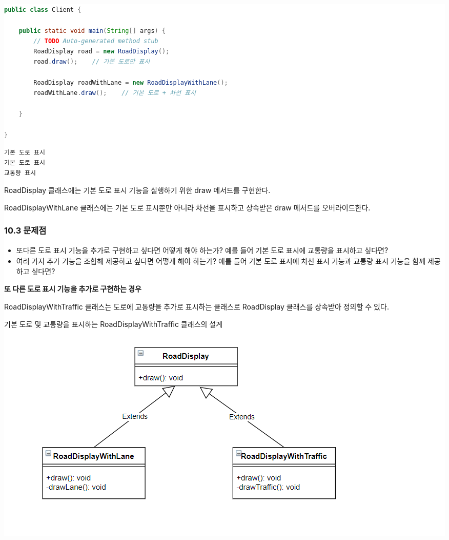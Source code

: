 ```java
public class Client {

	public static void main(String[] args) {
		// TODO Auto-generated method stub
		RoadDisplay road = new RoadDisplay();
		road.draw();	// 기본 도로만 표시
		
		RoadDisplay roadWithLane = new RoadDisplayWithLane();
		roadWithLane.draw();	// 기본 도로 + 차선 표시
		
	}

}

```

```java
기본 도로 표시
기본 도로 표시
교통량 표시

```

RoadDisplay 클래스에는 기본 도로 표시 기능을 실행하기 위한 draw 메서드를 구현한다.

RoadDisplayWithLane 클래스에는 기본 도로 표시뿐만 아니라 차선을 표시하고 상속받은 draw 메서드를 오버라이드한다.

### **10.3 문제점**

-   또다른 도로 표시 기능을 추가로 구현하고 싶다면 어떻게 해야 하는가? 예를 들어 기본 도로 표시에 교통량을 표시하고 싶다면?
-   여러 가지 추가 기능을 조합해 제공하고 싶다면 어떻게 해야 하는가? 예를 들어 기본 도로 표시에 차선 표시 기능과 교통량 표시 기능을 함께 제공하고 싶다면?

**또 다른 도로 표시 기능을 추가로 구현하는 경우**

RoadDisplayWithTraffic 클래스는 도로에 교통량을 추가로 표시하는 클래스로 RoadDisplay 클래스를 상속받아 정의할 수 있다.

기본 도로 및 교통량을 표시하는 RoadDisplayWithTraffic 클래스의 설계

![기본 도로 및 교통량을 표시하는 RoadDisplayWithTraffic 클래스의 설계](https://github.com/yonghwankim-dev/DesignPattern/blob/master/DesignPattern/src/chapter10_%EB%8D%B0%EC%BB%A4%EB%A0%88%EC%9D%B4%ED%84%B0%ED%8C%A8%ED%84%B4/diagram/roadDisplay-RoadDisplayWithTraffic.png)

